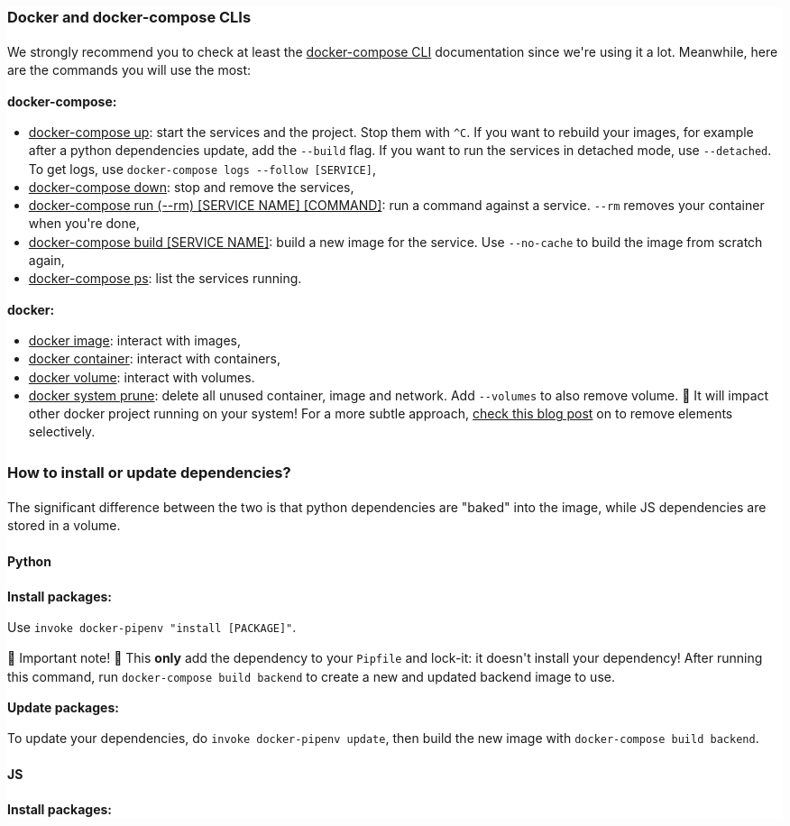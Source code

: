 ### Docker and docker-compose CLIs

We strongly recommend you to check at least the [docker-compose CLI](https://docs.docker.com/compose/reference/overview/) documentation since we're using it a lot. Meanwhile, here are the commands you will use the most:

**docker-compose:**
- [docker-compose up](https://docs.docker.com/compose/reference/up/): start the services and the project. Stop them with `^C`. If you want to rebuild your images, for example after a python dependencies update, add the `--build` flag. If you want to run the services in detached mode, use `--detached`. To get logs, use `docker-compose logs --follow [SERVICE]`,
- [docker-compose down](): stop and remove the services,
- [docker-compose run (--rm) [SERVICE NAME] [COMMAND]](https://docs.docker.com/compose/reference/run/): run a command against a service. `--rm` removes your container when you're done,
- [docker-compose build [SERVICE NAME]](https://docs.docker.com/compose/reference/build/): build a new image for the service. Use `--no-cache` to build the image from scratch again,
- [docker-compose ps](https://docs.docker.com/compose/reference/ps/): list the services running.

**docker:**
- [docker image](https://docs.docker.com/engine/reference/commandline/image/): interact with images,
- [docker container](https://docs.docker.com/engine/reference/commandline/container/): interact with containers,
- [docker volume](https://docs.docker.com/engine/reference/commandline/volume_create/): interact with volumes.
- [docker system prune](https://docs.docker.com/engine/reference/commandline/system_prune/): delete all unused container, image and network. Add `--volumes` to also remove volume. :rotating_light: It will impact other docker project running on your system! For a more subtle approach, [check this blog post](https://www.digitalocean.com/community/tutorials/how-to-remove-docker-images-containers-and-volumes) on to remove elements selectively.

### How to install or update dependencies?

The significant difference between the two is that python dependencies are "baked" into the image, while JS dependencies are stored in a volume.

#### Python

**Install packages:**

Use `invoke docker-pipenv "install [PACKAGE]"`.

:rotating_light: Important note! :rotating_light: This **only** add the dependency to your `Pipfile` and lock-it: it doesn't install your dependency! After running this command, run `docker-compose build backend` to create a new and updated backend image to use.

**Update packages:**

To update your dependencies, do `invoke docker-pipenv update`, then build the new image with `docker-compose build backend`.

#### JS

**Install packages:**

